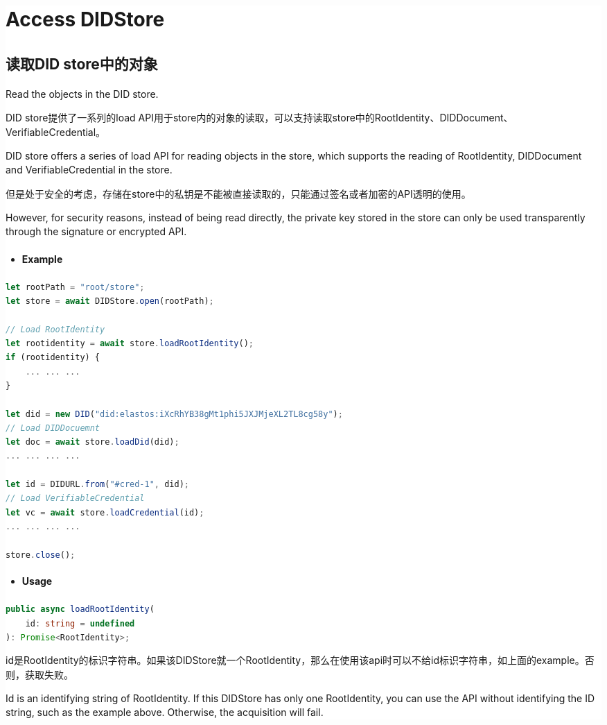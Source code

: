 # Access DIDStore

## 读取DID store中的对象

Read the objects in the DID store.

DID store提供了一系列的load API用于store内的对象的读取，可以支持读取store中的RootIdentity、DIDDocument、VerifiableCredential。

DID store offers a series of load API for reading objects in the store, which supports the reading of RootIdentity, DIDDocument and VerifiableCredential in the store.

但是处于安全的考虑，存储在store中的私钥是不能被直接读取的，只能通过签名或者加密的API透明的使用。

However, for security reasons, instead of being read directly, the private key stored in the store can only be used transparently through the signature or encrypted API.

* #### Example

```typescript
let rootPath = "root/store";
let store = await DIDStore.open(rootPath);

// Load RootIdentity
let rootidentity = await store.loadRootIdentity();
if (rootidentity) {
    ... ... ...
}

let did = new DID("did:elastos:iXcRhYB38gMt1phi5JXJMjeXL2TL8cg58y");
// Load DIDDocuemnt
let doc = await store.loadDid(did);
... ... ... ...

let id = DIDURL.from("#cred-1", did);
// Load VerifiableCredential
let vc = await store.loadCredential(id);
... ... ... ...

store.close();
```

* #### Usage

```typescript
public async loadRootIdentity(
    id: string = undefined
): Promise<RootIdentity>;
```

id是RootIdentity的标识字符串。如果该DIDStore就一个RootIdentity，那么在使用该api时可以不给id标识字符串，如上面的example。否则，获取失败。

Id is an identifying string of RootIdentity. If this DIDStore has only one RootIdentity, you can use the API without identifying the ID string, such as the example above. Otherwise, the acquisition will fail.
